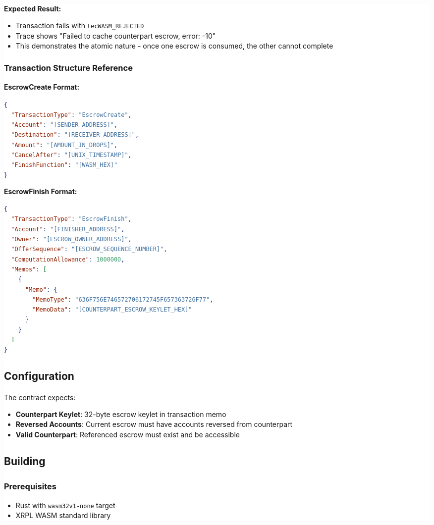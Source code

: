 **Expected Result:**

- Transaction fails with `tecWASM_REJECTED`
- Trace shows "Failed to cache counterpart escrow, error: -10"
- This demonstrates the atomic nature - once one escrow is consumed, the other cannot complete

### Transaction Structure Reference

**EscrowCreate Format:**

```json
{
  "TransactionType": "EscrowCreate",
  "Account": "[SENDER_ADDRESS]",
  "Destination": "[RECEIVER_ADDRESS]",
  "Amount": "[AMOUNT_IN_DROPS]",
  "CancelAfter": "[UNIX_TIMESTAMP]",
  "FinishFunction": "[WASM_HEX]"
}
```

**EscrowFinish Format:**

```json
{
  "TransactionType": "EscrowFinish",
  "Account": "[FINISHER_ADDRESS]",
  "Owner": "[ESCROW_OWNER_ADDRESS]",
  "OfferSequence": "[ESCROW_SEQUENCE_NUMBER]",
  "ComputationAllowance": 1000000,
  "Memos": [
    {
      "Memo": {
        "MemoType": "636F756E746572706172745F657363726F77",
        "MemoData": "[COUNTERPART_ESCROW_KEYLET_HEX]"
      }
    }
  ]
}
```

## Configuration

The contract expects:

- **Counterpart Keylet**: 32-byte escrow keylet in transaction memo
- **Reversed Accounts**: Current escrow must have accounts reversed from counterpart
- **Valid Counterpart**: Referenced escrow must exist and be accessible

## Building

### Prerequisites

- Rust with `wasm32v1-none` target
- XRPL WASM standard library
